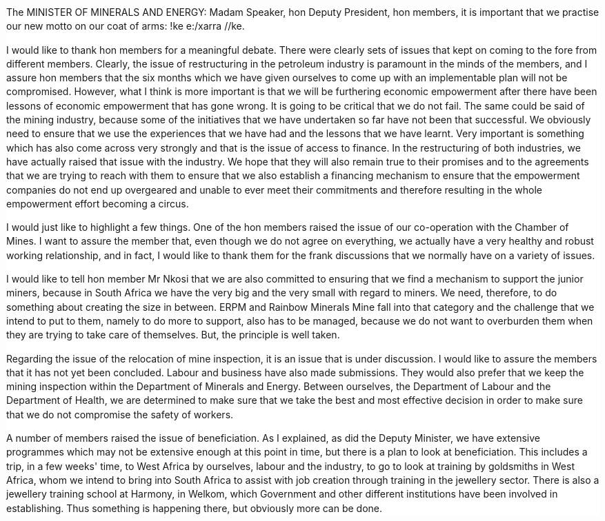 The MINISTER OF MINERALS AND ENERGY: Madam Speaker, hon Deputy President,
hon members, it is important that we practise our new motto on our coat of
arms: !ke e:/xarra //ke.

I would like to thank hon members for a meaningful debate. There were
clearly sets of issues that kept on coming to the fore from different
members. Clearly, the issue of restructuring in the petroleum industry is
paramount in the minds of the members, and I assure hon members that the
six months which we have given ourselves to come up with an implementable
plan will not be compromised. However, what I think is more important is
that we will be furthering economic empowerment after there have been
lessons of economic empowerment that has gone wrong. It is going to be
critical that we do not fail. The same could be said of the mining
industry, because some of the initiatives that we have undertaken so far
have not been that successful. We obviously need to ensure that we use the
experiences that we have had and the lessons that we have learnt.
Very important is something which has also come across very strongly and
that is the issue of access to finance. In the restructuring of both
industries, we have actually raised that issue with the industry. We hope
that they will also remain true to their promises and to the agreements
that we are trying to reach with them to ensure that we also establish a
financing mechanism to ensure that the empowerment companies do not end up
overgeared and unable to ever meet their commitments and therefore
resulting in the whole empowerment effort becoming a circus.

I would just like to highlight a few things. One of the hon members raised
the issue of our co-operation with the Chamber of Mines. I want to assure
the member that, even though we do not agree on everything, we actually
have a very healthy and robust working relationship, and in fact, I would
like to thank them for the frank discussions that we normally have on a
variety of issues.

I would like to tell hon member Mr Nkosi that we are also committed to
ensuring that we find a mechanism to support the junior miners, because in
South Africa we have the very big and the very small with regard to miners.
We need, therefore, to do something about creating the size in between.
ERPM and Rainbow Minerals Mine fall into that category and the challenge
that we intend to put to them, namely to do more to support, also has to be
managed, because we do not want to overburden them when they are trying to
take care of themselves. But, the principle is well taken.

Regarding the issue of the relocation of mine inspection, it is an issue
that is under discussion. I would like to assure the members that it has
not yet been concluded. Labour and business have also made submissions.
They would also prefer that we keep the mining inspection within the
Department of Minerals and Energy. Between ourselves, the Department of
Labour and the Department of Health, we are determined to make sure that we
take the best and most effective decision in order to make sure that we do
not compromise the safety of workers.

A number of members raised the issue of beneficiation. As I explained, as
did the Deputy Minister, we have extensive programmes which may not be
extensive enough at this point in time, but there is a plan to look at
beneficiation. This includes a trip, in a few weeks' time, to West Africa
by ourselves, labour and the industry, to go to look at training by
goldsmiths in West Africa, whom we intend to bring into South Africa to
assist with job creation through training in the jewellery sector. There is
also a jewellery training school at Harmony, in Welkom, which Government
and other different institutions have been involved in establishing. Thus
something is happening there, but obviously more can be done.
